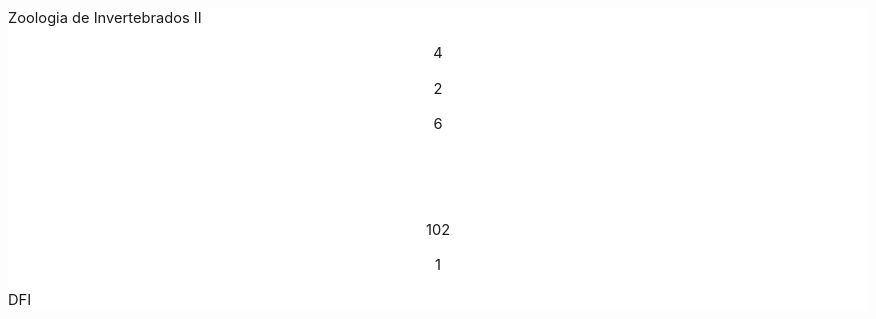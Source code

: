   <p class=MsoNormal><span style='font-size:11.0pt;mso-bidi-font-size:10.0pt'>Zoologia
  de Invertebrados II<o:p></o:p></span></p>
  </td>
  <td width=47 valign=top style='width:35.45pt;border-top:none;border-left:
  none;border-bottom:solid windowtext 1.0pt;border-right:solid windowtext 1.0pt;
  mso-border-top-alt:solid windowtext 1.0pt;mso-border-left-alt:solid windowtext 1.0pt;
  padding:0cm 3.5pt 0cm 3.5pt'>
  <p class=MsoNormal align=center style='text-align:center'><span
  style='font-size:11.0pt;mso-bidi-font-size:10.0pt'>4<o:p></o:p></span></p>
  </td>
  <td width=47 valign=top style='width:35.45pt;border-top:none;border-left:
  none;border-bottom:solid windowtext 1.0pt;border-right:solid windowtext 1.0pt;
  mso-border-top-alt:solid windowtext 1.0pt;mso-border-left-alt:solid windowtext 1.0pt;
  padding:0cm 3.5pt 0cm 3.5pt'>
  <p class=MsoNormal align=center style='text-align:center'><span
  style='font-size:11.0pt;mso-bidi-font-size:10.0pt'>2<o:p></o:p></span></p>
  </td>
  <td width=47 valign=top style='width:35.45pt;border-top:none;border-left:
  none;border-bottom:solid windowtext 1.0pt;border-right:solid windowtext 1.0pt;
  mso-border-top-alt:solid windowtext 1.0pt;mso-border-left-alt:solid windowtext 1.0pt;
  padding:0cm 3.5pt 0cm 3.5pt'>
  <p class=MsoNormal align=center style='text-align:center'><span
  style='font-size:11.0pt;mso-bidi-font-size:10.0pt'>6<o:p></o:p></span></p>
  </td>
  <td width=57 valign=top style='width:42.5pt;border-top:none;border-left:none;
  border-bottom:solid windowtext 1.0pt;border-right:solid windowtext 1.0pt;
  mso-border-top-alt:solid windowtext 1.0pt;mso-border-left-alt:solid windowtext 1.0pt;
  padding:0cm 3.5pt 0cm 3.5pt'>
  <p class=MsoNormal align=center style='text-align:center'><![if !supportEmptyParas]>&nbsp;<![endif]><span
  style='font-size:11.0pt;mso-bidi-font-size:10.0pt'><o:p></o:p></span></p>
  </td>
  <td width=47 valign=top style='width:35.45pt;border-top:none;border-left:
  none;border-bottom:solid windowtext 1.0pt;border-right:solid windowtext 1.0pt;
  mso-border-top-alt:solid windowtext 1.0pt;mso-border-left-alt:solid windowtext 1.0pt;
  padding:0cm 3.5pt 0cm 3.5pt'>
  <p class=MsoNormal align=center style='text-align:center'><![if !supportEmptyParas]>&nbsp;<![endif]><span
  style='font-size:11.0pt;mso-bidi-font-size:10.0pt'><o:p></o:p></span></p>
  </td>
  <td width=47 valign=top style='width:35.45pt;border-top:none;border-left:
  none;border-bottom:solid windowtext 1.0pt;border-right:solid windowtext 1.0pt;
  mso-border-top-alt:solid windowtext 1.0pt;mso-border-left-alt:solid windowtext 1.0pt;
  padding:0cm 3.5pt 0cm 3.5pt'>
  <p class=MsoNormal align=center style='text-align:center'><span
  style='font-size:11.0pt;mso-bidi-font-size:10.0pt'>102<o:p></o:p></span></p>
  </td>
 </tr>
 <tr>
  <td width=42 valign=top style='width:31.85pt;border:solid windowtext 1.0pt;
  border-top:none;mso-border-top-alt:solid windowtext 1.0pt;padding:0cm 3.5pt 0cm 3.5pt'>
  <p class=MsoNormal align=center style='text-align:center'><span
  style='font-size:11.0pt;mso-bidi-font-size:10.0pt'>1<o:p></o:p></span></p>
  </td>
  <td width=57 valign=top style='width:42.55pt;border-top:none;border-left:
  none;border-bottom:solid windowtext 1.0pt;border-right:solid windowtext 1.0pt;
  mso-border-top-alt:solid windowtext 1.0pt;mso-border-left-alt:solid windowtext 1.0pt;
  padding:0cm 3.5pt 0cm 3.5pt'>
  <p class=MsoNormal style='text-align:justify'><span style='font-size:11.0pt;
  mso-bidi-font-size:10.0pt'>DFI<o:p></o:p></span></p>
  </td>
  <td width=246 valign=top style='width:184.25pt;border-top:none;border-left:
  none;border-bottom:solid windowtext 1.0pt;border-right:solid windowtext 1.0pt;
  mso-border-top-alt:solid windowtext 1.0pt;mso-border-left-alt:solid windowtext 1.0pt;